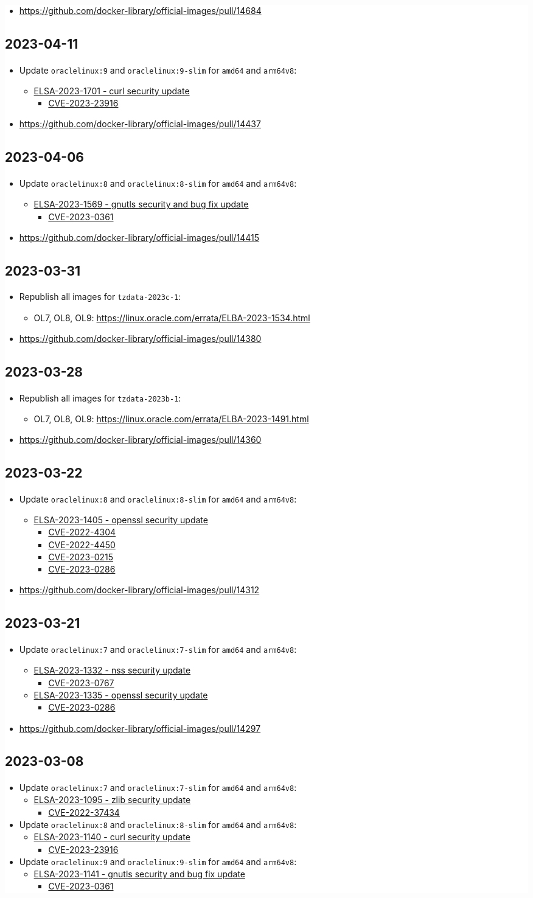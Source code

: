 * <https://github.com/docker-library/official-images/pull/14684>

## 2023-04-11
* Update `oraclelinux:9` and `oraclelinux:9-slim` for `amd64` and `arm64v8`:
  * [ELSA-2023-1701 -  curl security update](https://linux.oracle.com/errata/ELSA-2023-1701.html)
    * [CVE-2023-23916](https://linux.oracle.com/cve/CVE-2023-23916.html)

* <https://github.com/docker-library/official-images/pull/14437>

## 2023-04-06
* Update `oraclelinux:8` and `oraclelinux:8-slim` for `amd64` and `arm64v8`:
  * [ELSA-2023-1569 -  gnutls security and bug fix update](https://linux.oracle.com/errata/ELSA-2023-1569.html)
    * [CVE-2023-0361](https://linux.oracle.com/cve/CVE-2023-0361.html)

* <https://github.com/docker-library/official-images/pull/14415>

## 2023-03-31
* Republish all images for `tzdata-2023c-1`:
  * OL7, OL8, OL9: <https://linux.oracle.com/errata/ELBA-2023-1534.html>

* <https://github.com/docker-library/official-images/pull/14380>

## 2023-03-28
* Republish all images for `tzdata-2023b-1`:
  * OL7, OL8, OL9: <https://linux.oracle.com/errata/ELBA-2023-1491.html>

* <https://github.com/docker-library/official-images/pull/14360>

## 2023-03-22
* Update `oraclelinux:8` and `oraclelinux:8-slim` for `amd64` and `arm64v8`:
  * [ELSA-2023-1405 -  openssl security update](https://linux.oracle.com/errata/ELSA-2023-1405.html)
    * [CVE-2022-4304](https://linux.oracle.com/cve/CVE-2022-4304.html)
    * [CVE-2022-4450](https://linux.oracle.com/cve/CVE-2022-4450.html)
    * [CVE-2023-0215](https://linux.oracle.com/cve/CVE-2023-0215.html)
    * [CVE-2023-0286](https://linux.oracle.com/cve/CVE-2023-0286.html)

* <https://github.com/docker-library/official-images/pull/14312>

## 2023-03-21
* Update `oraclelinux:7` and `oraclelinux:7-slim` for `amd64` and `arm64v8`:
  * [ELSA-2023-1332 -  nss security update](https://linux.oracle.com/errata/ELSA-2023-1332.html)
    * [CVE-2023-0767](https://linux.oracle.com/cve/CVE-2023-0767.html)
  * [ELSA-2023-1335 -  openssl security update](https://linux.oracle.com/errata/ELSA-2023-1335.html)
    * [CVE-2023-0286](https://linux.oracle.com/cve/CVE-2023-0286.html)

* <https://github.com/docker-library/official-images/pull/14297>

## 2023-03-08
* Update `oraclelinux:7` and `oraclelinux:7-slim` for `amd64` and `arm64v8`:
  * [ELSA-2023-1095 -  zlib security update](https://linux.oracle.com/errata/ELSA-2023-1095.html)
    * [CVE-2022-37434](https://linux.oracle.com/cve/CVE-2022-37434.html)
* Update `oraclelinux:8` and `oraclelinux:8-slim` for `amd64` and `arm64v8`:
  * [ELSA-2023-1140 -  curl security update](https://linux.oracle.com/errata/ELSA-2023-1140.html)
    * [CVE-2023-23916](https://linux.oracle.com/cve/CVE-2023-23916.html)
* Update `oraclelinux:9` and `oraclelinux:9-slim` for `amd64` and `arm64v8`:
  * [ELSA-2023-1141 -  gnutls security and bug fix update](https://linux.oracle.com/errata/ELSA-2023-1141.html)
    * [CVE-2023-0361](https://linux.oracle.com/cve/CVE-2023-0361.html)

